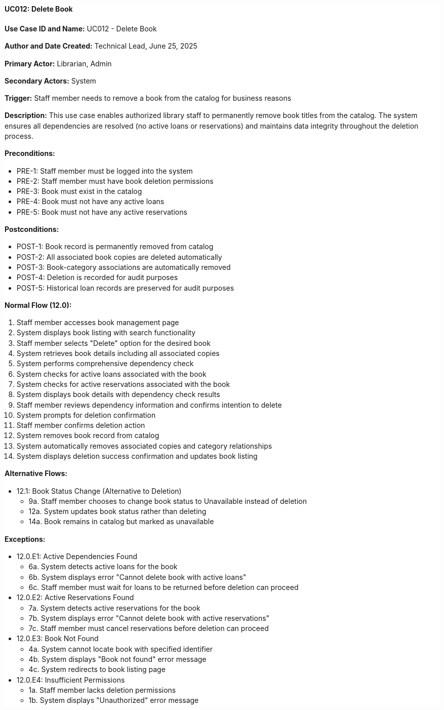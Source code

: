 
#### UC012: Delete Book

**Use Case ID and Name:** UC012 - Delete Book

**Author and Date Created:** Technical Lead, June 25, 2025

**Primary Actor:** Librarian, Admin

**Secondary Actors:** System

**Trigger:** Staff member needs to remove a book from the catalog for business reasons

**Description:** This use case enables authorized library staff to permanently remove book titles from the catalog. The system ensures all dependencies are resolved (no active loans or reservations) and maintains data integrity throughout the deletion process.

**Preconditions:**
- PRE-1: Staff member must be logged into the system
- PRE-2: Staff member must have book deletion permissions
- PRE-3: Book must exist in the catalog
- PRE-4: Book must not have any active loans
- PRE-5: Book must not have any active reservations

**Postconditions:**
- POST-1: Book record is permanently removed from catalog
- POST-2: All associated book copies are deleted automatically
- POST-3: Book-category associations are automatically removed
- POST-4: Deletion is recorded for audit purposes
- POST-5: Historical loan records are preserved for audit purposes

**Normal Flow (12.0):**
1. Staff member accesses book management page
2. System displays book listing with search functionality
3. Staff member selects "Delete" option for the desired book
4. System retrieves book details including all associated copies
5. System performs comprehensive dependency check
6. System checks for active loans associated with the book
7. System checks for active reservations associated with the book
8. System displays book details with dependency check results
9. Staff member reviews dependency information and confirms intention to delete
10. System prompts for deletion confirmation
11. Staff member confirms deletion action
12. System removes book record from catalog
13. System automatically removes associated copies and category relationships
14. System displays deletion success confirmation and updates book listing

**Alternative Flows:**
- 12.1: Book Status Change (Alternative to Deletion)
  - 9a. Staff member chooses to change book status to Unavailable instead of deletion
  - 12a. System updates book status rather than deleting
  - 14a. Book remains in catalog but marked as unavailable

**Exceptions:**
- 12.0.E1: Active Dependencies Found
  - 6a. System detects active loans for the book
  - 6b. System displays error "Cannot delete book with active loans"
  - 6c. Staff member must wait for loans to be returned before deletion can proceed
- 12.0.E2: Active Reservations Found
  - 7a. System detects active reservations for the book
  - 7b. System displays error "Cannot delete book with active reservations"
  - 7c. Staff member must cancel reservations before deletion can proceed
- 12.0.E3: Book Not Found
  - 4a. System cannot locate book with specified identifier
  - 4b. System displays "Book not found" error message
  - 4c. System redirects to book listing page
- 12.0.E4: Insufficient Permissions
  - 1a. Staff member lacks deletion permissions
  - 1b. System displays "Unauthorized" error message